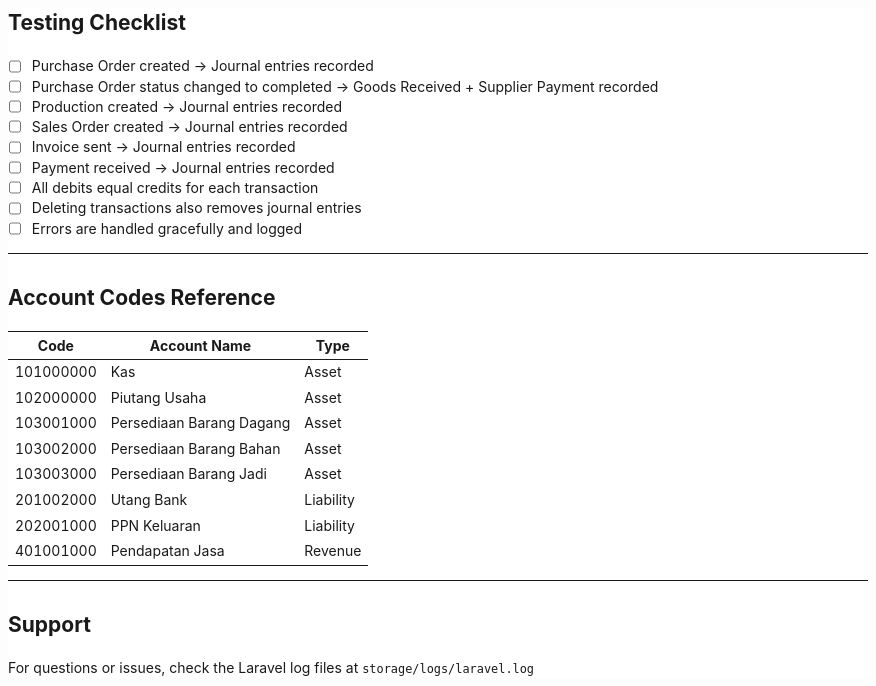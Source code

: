 
## Testing Checklist

- [ ] Purchase Order created → Journal entries recorded
- [ ] Purchase Order status changed to completed → Goods Received + Supplier Payment recorded
- [ ] Production created → Journal entries recorded
- [ ] Sales Order created → Journal entries recorded
- [ ] Invoice sent → Journal entries recorded
- [ ] Payment received → Journal entries recorded
- [ ] All debits equal credits for each transaction
- [ ] Deleting transactions also removes journal entries
- [ ] Errors are handled gracefully and logged

---

## Account Codes Reference

| Code | Account Name | Type |
|------|--------------|------|
| 101000000 | Kas | Asset |
| 102000000 | Piutang Usaha | Asset |
| 103001000 | Persediaan Barang Dagang | Asset |
| 103002000 | Persediaan Barang Bahan | Asset |
| 103003000 | Persediaan Barang Jadi | Asset |
| 201002000 | Utang Bank | Liability |
| 202001000 | PPN Keluaran | Liability |
| 401001000 | Pendapatan Jasa | Revenue |

---

## Support
For questions or issues, check the Laravel log files at `storage/logs/laravel.log`
